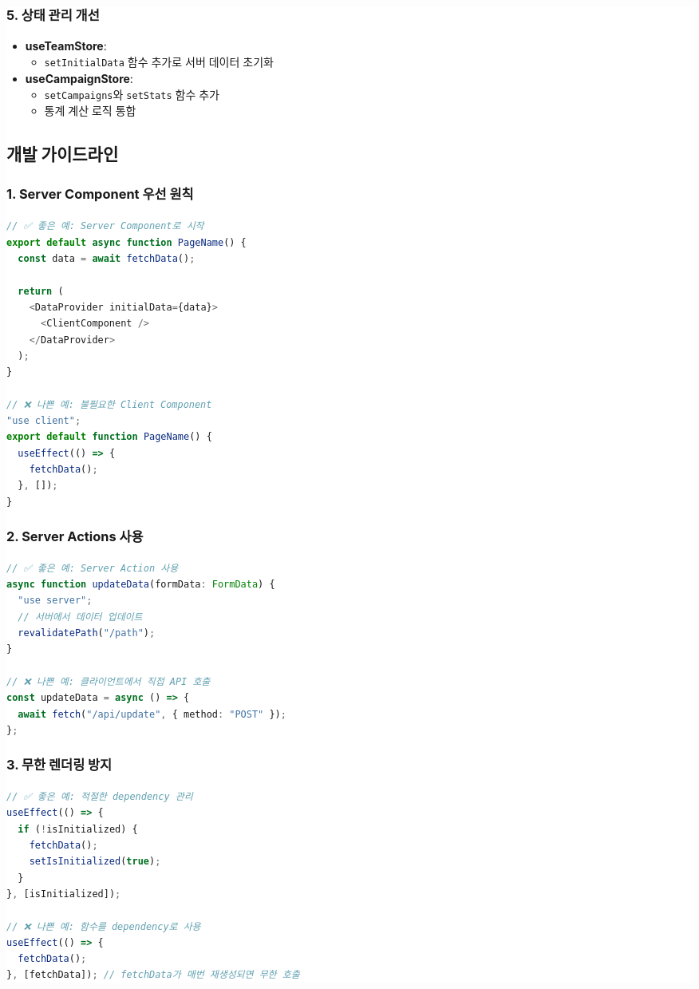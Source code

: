 ### 5. 상태 관리 개선

- **useTeamStore**:
  - `setInitialData` 함수 추가로 서버 데이터 초기화
- **useCampaignStore**:
  - `setCampaigns`와 `setStats` 함수 추가
  - 통계 계산 로직 통합

## 개발 가이드라인

### 1. Server Component 우선 원칙

```typescript
// ✅ 좋은 예: Server Component로 시작
export default async function PageName() {
  const data = await fetchData();

  return (
    <DataProvider initialData={data}>
      <ClientComponent />
    </DataProvider>
  );
}

// ❌ 나쁜 예: 불필요한 Client Component
"use client";
export default function PageName() {
  useEffect(() => {
    fetchData();
  }, []);
}
```

### 2. Server Actions 사용

```typescript
// ✅ 좋은 예: Server Action 사용
async function updateData(formData: FormData) {
  "use server";
  // 서버에서 데이터 업데이트
  revalidatePath("/path");
}

// ❌ 나쁜 예: 클라이언트에서 직접 API 호출
const updateData = async () => {
  await fetch("/api/update", { method: "POST" });
};
```

### 3. 무한 렌더링 방지

```typescript
// ✅ 좋은 예: 적절한 dependency 관리
useEffect(() => {
  if (!isInitialized) {
    fetchData();
    setIsInitialized(true);
  }
}, [isInitialized]);

// ❌ 나쁜 예: 함수를 dependency로 사용
useEffect(() => {
  fetchData();
}, [fetchData]); // fetchData가 매번 재생성되면 무한 호출
```